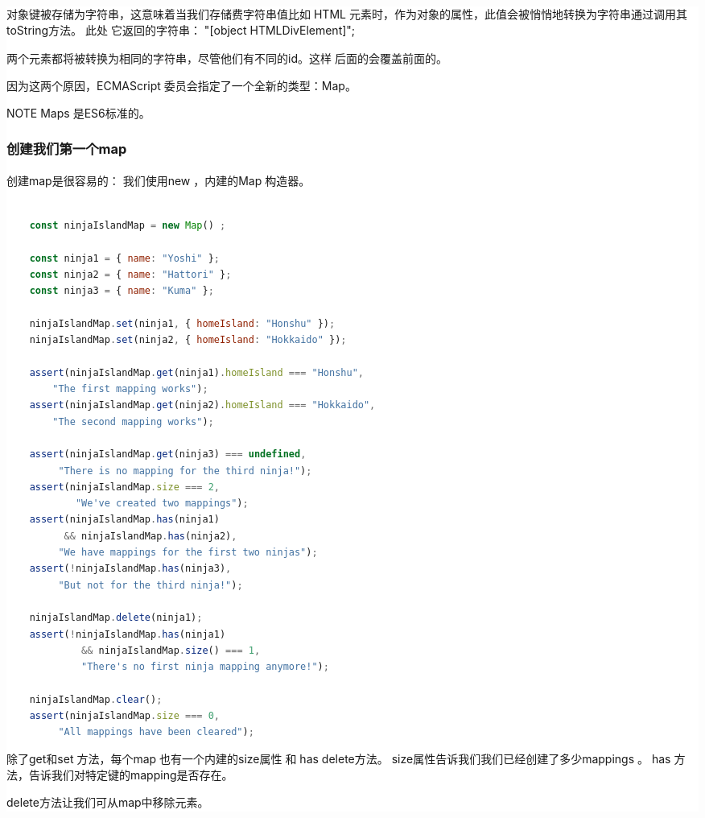 对象键被存储为字符串，这意味着当我们存储费字符串值比如 HTML 元素时，作为对象的属性，此值会被悄悄地转换为字符串通过调用其 toString方法。
此处 它返回的字符串： "[object HTMLDivElement]"; 

两个元素都将被转换为相同的字符串，尽管他们有不同的id。这样 后面的会覆盖前面的。

因为这两个原因，ECMAScript 委员会指定了一个全新的类型：Map。

NOTE Maps 是ES6标准的。

### 创建我们第一个map
创建map是很容易的： 我们使用new ，内建的Map 构造器。

~~~js

    const ninjaIslandMap = new Map() ;

    const ninja1 = { name: "Yoshi" };
    const ninja2 = { name: "Hattori" };
    const ninja3 = { name: "Kuma" };
    
    ninjaIslandMap.set(ninja1, { homeIsland: "Honshu" });
    ninjaIslandMap.set(ninja2, { homeIsland: "Hokkaido" });

    assert(ninjaIslandMap.get(ninja1).homeIsland === "Honshu",
        "The first mapping works");
    assert(ninjaIslandMap.get(ninja2).homeIsland === "Hokkaido",
        "The second mapping works");

    assert(ninjaIslandMap.get(ninja3) === undefined,
         "There is no mapping for the third ninja!");
    assert(ninjaIslandMap.size === 2,
            "We've created two mappings");
    assert(ninjaIslandMap.has(ninja1)
          && ninjaIslandMap.has(ninja2),
         "We have mappings for the first two ninjas");
    assert(!ninjaIslandMap.has(ninja3),
         "But not for the third ninja!");
  
    ninjaIslandMap.delete(ninja1);
    assert(!ninjaIslandMap.has(ninja1)
             && ninjaIslandMap.size() === 1,
             "There's no first ninja mapping anymore!");

    ninjaIslandMap.clear();
    assert(ninjaIslandMap.size === 0,
         "All mappings have been cleared");
~~~

除了get和set 方法，每个map 也有一个内建的size属性 和 has delete方法。
size属性告诉我们我们已经创建了多少mappings 。
has 方法，告诉我们对特定键的mapping是否存在。

delete方法让我们可从map中移除元素。
